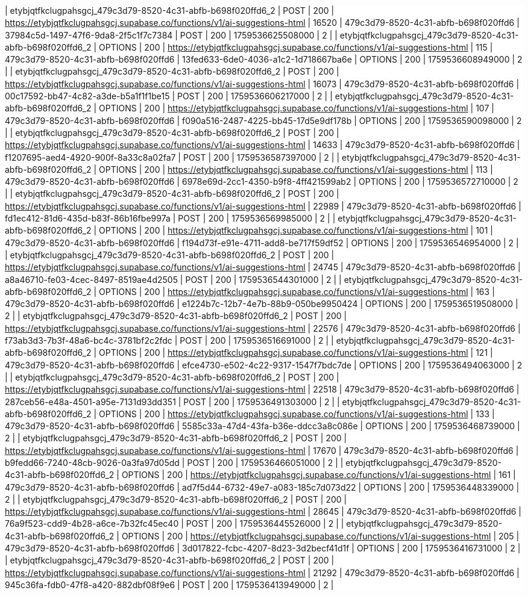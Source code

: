 | etybjqtfkclugpahsgcj_479c3d79-8520-4c31-abfb-b698f020ffd6_2  | POST | 200 | https://etybjqtfkclugpahsgcj.supabase.co/functions/v1/ai-suggestions-html    | 16520             | 479c3d79-8520-4c31-abfb-b698f020ffd6 | 37984c5d-1497-47f6-9da8-2f5c1f7c7384 | POST    | 200         | 1759536625508000 | 2       |
| etybjqtfkclugpahsgcj_479c3d79-8520-4c31-abfb-b698f020ffd6_2  | OPTIONS | 200 | https://etybjqtfkclugpahsgcj.supabase.co/functions/v1/ai-suggestions-html | 115               | 479c3d79-8520-4c31-abfb-b698f020ffd6 | 13fed633-6de0-4036-a1c2-1d718667ba6e | OPTIONS | 200         | 1759536608949000 | 2       |
| etybjqtfkclugpahsgcj_479c3d79-8520-4c31-abfb-b698f020ffd6_2  | POST | 200 | https://etybjqtfkclugpahsgcj.supabase.co/functions/v1/ai-suggestions-html    | 16073             | 479c3d79-8520-4c31-abfb-b698f020ffd6 | 00c17592-bb47-4c82-a3de-b5a1f1f1be15 | POST    | 200         | 1759536606217000 | 2       |
| etybjqtfkclugpahsgcj_479c3d79-8520-4c31-abfb-b698f020ffd6_2  | OPTIONS | 200 | https://etybjqtfkclugpahsgcj.supabase.co/functions/v1/ai-suggestions-html | 107               | 479c3d79-8520-4c31-abfb-b698f020ffd6 | f090a516-2487-4225-bb45-17d5e9df178b | OPTIONS | 200         | 1759536590098000 | 2       |
| etybjqtfkclugpahsgcj_479c3d79-8520-4c31-abfb-b698f020ffd6_2  | POST | 200 | https://etybjqtfkclugpahsgcj.supabase.co/functions/v1/ai-suggestions-html    | 14633             | 479c3d79-8520-4c31-abfb-b698f020ffd6 | f1207695-aed4-4920-900f-8a33c8a02fa7 | POST    | 200         | 1759536587397000 | 2       |
| etybjqtfkclugpahsgcj_479c3d79-8520-4c31-abfb-b698f020ffd6_2  | OPTIONS | 200 | https://etybjqtfkclugpahsgcj.supabase.co/functions/v1/ai-suggestions-html | 113               | 479c3d79-8520-4c31-abfb-b698f020ffd6 | 6978e69d-2cc1-4350-b9f8-4ff421599ab2 | OPTIONS | 200         | 1759536572710000 | 2       |
| etybjqtfkclugpahsgcj_479c3d79-8520-4c31-abfb-b698f020ffd6_2  | POST | 200 | https://etybjqtfkclugpahsgcj.supabase.co/functions/v1/ai-suggestions-html    | 22989             | 479c3d79-8520-4c31-abfb-b698f020ffd6 | fd1ec412-81d6-435d-b83f-86b16fbe997a | POST    | 200         | 1759536569985000 | 2       |
| etybjqtfkclugpahsgcj_479c3d79-8520-4c31-abfb-b698f020ffd6_2  | OPTIONS | 200 | https://etybjqtfkclugpahsgcj.supabase.co/functions/v1/ai-suggestions-html | 101               | 479c3d79-8520-4c31-abfb-b698f020ffd6 | f194d73f-e91e-4711-add8-be717f59df52 | OPTIONS | 200         | 1759536546954000 | 2       |
| etybjqtfkclugpahsgcj_479c3d79-8520-4c31-abfb-b698f020ffd6_2  | POST | 200 | https://etybjqtfkclugpahsgcj.supabase.co/functions/v1/ai-suggestions-html    | 24745             | 479c3d79-8520-4c31-abfb-b698f020ffd6 | a8a46710-fe03-4cec-8497-8519ae4d2505 | POST    | 200         | 1759536544301000 | 2       |
| etybjqtfkclugpahsgcj_479c3d79-8520-4c31-abfb-b698f020ffd6_2  | OPTIONS | 200 | https://etybjqtfkclugpahsgcj.supabase.co/functions/v1/ai-suggestions-html | 163               | 479c3d79-8520-4c31-abfb-b698f020ffd6 | e1224b7c-12b7-4e7b-88b9-050be9950424 | OPTIONS | 200         | 1759536519508000 | 2       |
| etybjqtfkclugpahsgcj_479c3d79-8520-4c31-abfb-b698f020ffd6_2  | POST | 200 | https://etybjqtfkclugpahsgcj.supabase.co/functions/v1/ai-suggestions-html    | 22576             | 479c3d79-8520-4c31-abfb-b698f020ffd6 | f73ab3d3-7b3f-48a6-bc4c-3781bf2c2fdc | POST    | 200         | 1759536516691000 | 2       |
| etybjqtfkclugpahsgcj_479c3d79-8520-4c31-abfb-b698f020ffd6_2  | OPTIONS | 200 | https://etybjqtfkclugpahsgcj.supabase.co/functions/v1/ai-suggestions-html | 121               | 479c3d79-8520-4c31-abfb-b698f020ffd6 | efce4730-e502-4c22-9317-1547f7bdc7de | OPTIONS | 200         | 1759536494063000 | 2       |
| etybjqtfkclugpahsgcj_479c3d79-8520-4c31-abfb-b698f020ffd6_2  | POST | 200 | https://etybjqtfkclugpahsgcj.supabase.co/functions/v1/ai-suggestions-html    | 22518             | 479c3d79-8520-4c31-abfb-b698f020ffd6 | 287ceb56-e48a-4501-a95e-7131d93dd351 | POST    | 200         | 1759536491303000 | 2       |
| etybjqtfkclugpahsgcj_479c3d79-8520-4c31-abfb-b698f020ffd6_2  | OPTIONS | 200 | https://etybjqtfkclugpahsgcj.supabase.co/functions/v1/ai-suggestions-html | 133               | 479c3d79-8520-4c31-abfb-b698f020ffd6 | 5585c33a-47d4-43fa-b36e-ddcc3a8c086e | OPTIONS | 200         | 1759536468739000 | 2       |
| etybjqtfkclugpahsgcj_479c3d79-8520-4c31-abfb-b698f020ffd6_2  | POST | 200 | https://etybjqtfkclugpahsgcj.supabase.co/functions/v1/ai-suggestions-html    | 17670             | 479c3d79-8520-4c31-abfb-b698f020ffd6 | b9fedd66-7240-48cb-9026-0a3fa97d05dd | POST    | 200         | 1759536466051000 | 2       |
| etybjqtfkclugpahsgcj_479c3d79-8520-4c31-abfb-b698f020ffd6_2  | OPTIONS | 200 | https://etybjqtfkclugpahsgcj.supabase.co/functions/v1/ai-suggestions-html | 161               | 479c3d79-8520-4c31-abfb-b698f020ffd6 | ad7f5d44-6732-49e7-a083-185c7d073d22 | OPTIONS | 200         | 1759536448339000 | 2       |
| etybjqtfkclugpahsgcj_479c3d79-8520-4c31-abfb-b698f020ffd6_2  | POST | 200 | https://etybjqtfkclugpahsgcj.supabase.co/functions/v1/ai-suggestions-html    | 28645             | 479c3d79-8520-4c31-abfb-b698f020ffd6 | 76a9f523-cdd9-4b28-a6ce-7b32fc45ec40 | POST    | 200         | 1759536445526000 | 2       |
| etybjqtfkclugpahsgcj_479c3d79-8520-4c31-abfb-b698f020ffd6_2  | OPTIONS | 200 | https://etybjqtfkclugpahsgcj.supabase.co/functions/v1/ai-suggestions-html | 205               | 479c3d79-8520-4c31-abfb-b698f020ffd6 | 3d017822-fcbc-4207-8d23-3d2becf41d1f | OPTIONS | 200         | 1759536416731000 | 2       |
| etybjqtfkclugpahsgcj_479c3d79-8520-4c31-abfb-b698f020ffd6_2  | POST | 200 | https://etybjqtfkclugpahsgcj.supabase.co/functions/v1/ai-suggestions-html    | 21292             | 479c3d79-8520-4c31-abfb-b698f020ffd6 | 945c36fa-fdb0-47f8-a420-882dbf08f9e6 | POST    | 200         | 1759536413949000 | 2       |